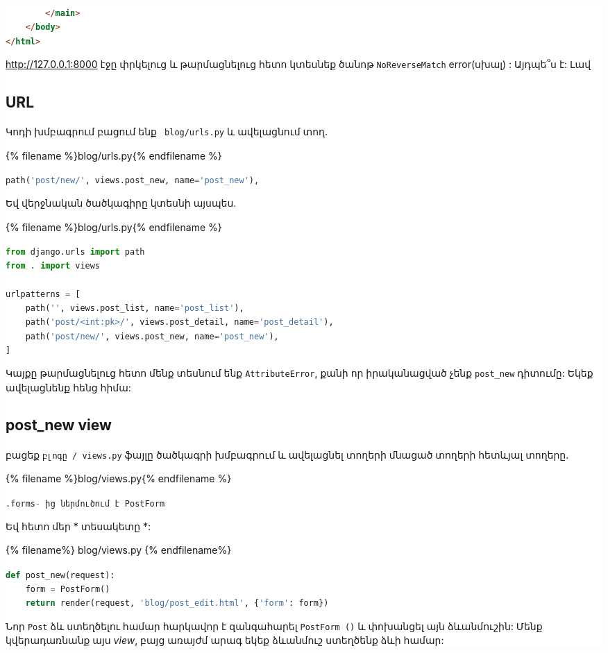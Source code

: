 ```html
        </main>
    </body>
</html>
```

http://127.0.0.1:8000 էջը փրկելուց և թարմացնելուց հետո կտեսնեք ծանոթ ` NoReverseMatch ` error(սխալ) : Այդպե՞ս է: Լավ

## URL

Կոդի խմբագրում բացում ենք ` blog/urls.py` և ավելացնում տող.

{% filename %}blog/urls.py{% endfilename %}

```python
path('post/new/', views.post_new, name='post_new'),
```

Եվ վերջնական ծածկագիրը կտեսնի այսպես.

{% filename %}blog/urls.py{% endfilename %}

```python
from django.urls import path
from . import views

urlpatterns = [
    path('', views.post_list, name='post_list'),
    path('post/<int:pk>/', views.post_detail, name='post_detail'),
    path('post/new/', views.post_new, name='post_new'),
]
```

Կայքը թարմացնելուց հետո մենք տեսնում ենք ` AttributeError `, քանի որ իրականացված չենք ` post_new ` դիտումը: Եկեք ավելացնենք հենց հիմա:

## post_new view

բացեք ` բլոգը / views.py ` ֆայլը ծածկագրի խմբագրում և ավելացնել տողերի մնացած տողերի հետևյալ տողերը. 

{% filename %}blog/views.py{% endfilename %}

```python
.forms- ից ներմուծում է PostForm
```

Եվ հետո մեր * տեսակետը *:

{% filename%} blog/views.py {% endfilename%}

```python
def post_new(request):
    form = PostForm()
    return render(request, 'blog/post_edit.html', {'form': form})
```

Նոր ` Post ` ձև ստեղծելու համար հարկավոր է զանգահարել ` PostForm () ` և փոխանցել այն ձևանմուշին: Մենք կվերադառնանք այս *view*, բայց առայժմ արագ եկեք ձևանմուշ ստեղծենք ձևի համար:
